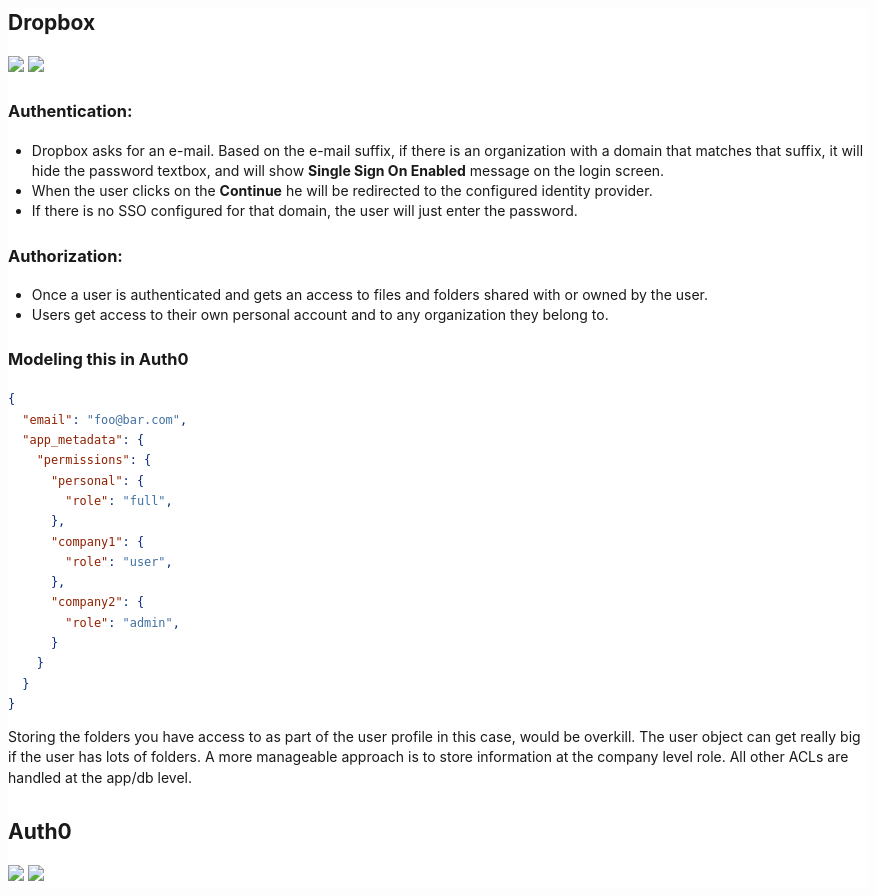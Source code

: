 ## Dropbox

<img src="https://cloudup.com/c9wc2n55i3K+" width="400">
<img src="https://cloudup.com/ccqaPFLghy4+" width="400">

### Authentication:

* Dropbox asks for an e-mail. Based on the e-mail suffix, if there is an organization with a domain that matches that suffix, it will hide the password textbox, and will show __Single Sign On Enabled__ message on the login screen.
* When the user clicks on the __Continue__ he will be redirected to the configured identity provider.
* If there is no SSO configured for that domain, the user will just enter the password.

### Authorization:


* Once a user is authenticated and gets an access to files and folders shared with or owned by the user.
* Users get access to their own personal account and to any organization they belong to.

### Modeling this in Auth0

```json
{
  "email": "foo@bar.com",
  "app_metadata": {
    "permissions": {
      "personal": {
        "role": "full",
      },
      "company1": {
        "role": "user",
      },
      "company2": {
        "role": "admin",
      }
    }
  }
}
```

Storing the folders you have access to as part of the user profile in this case, would be overkill. The user object can get really big if the user has lots of folders. A more manageable approach is to store information at the company level role. All other ACLs are handled at the app/db level.

## Auth0

<img src="https://cloudup.com/ceLMDO3TLba+" width="400">
<img src="https://cloudup.com/cexc__8B02O+" width="400">
